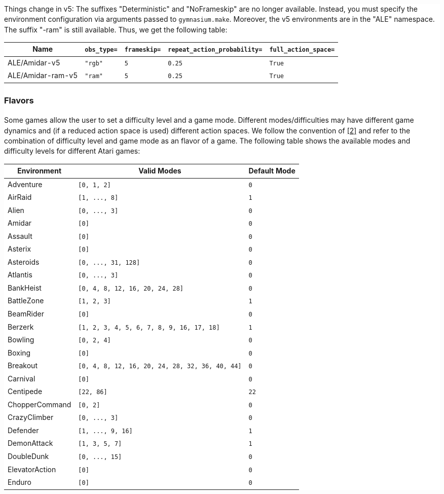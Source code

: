 Things change in v5: The suffixes "Deterministic" and "NoFrameskip" are no longer available. Instead, you must specify the
environment configuration via arguments passed to `gymnasium.make`. Moreover, the v5 environments
are in the "ALE" namespace. The suffix "-ram" is still available. Thus, we get the following table:

|Name                          |`obs_type=`|`frameskip=`|`repeat_action_probability=`|`full_action_space=`|
| ---------------------------- | -------- | --------- | ------------------------- | ----------------- |
|ALE/Amidar-v5                 |`"rgb"`   |`5`        |`0.25`                     |`True`             |
|ALE/Amidar-ram-v5             |`"ram"`   |`5`        |`0.25`                     |`True`             |

### Flavors
Some games allow the user to set a difficulty level and a game mode. Different modes/difficulties may have different
game dynamics and (if a reduced action space is used) different action spaces. We follow the convention of [[2]](#2) and
refer to the combination of difficulty level and game mode as an flavor of a game. The following table shows
the available modes and difficulty levels for different Atari games:

| Environment      | Valid Modes                                     | Default Mode   |
|------------------|-------------------------------------------------|----------------|
| Adventure        | `[0, 1, 2]`                                     | `0`            |
| AirRaid          | `[1, ..., 8]`                                   | `1`            |
| Alien            | `[0, ..., 3]`                                   | `0`            |
| Amidar           | `[0]`                                           | `0`            |
| Assault          | `[0]`                                           | `0`            |
| Asterix          | `[0]`                                           | `0`            |
| Asteroids        | `[0, ..., 31, 128]`                             | `0`            |
| Atlantis         | `[0, ..., 3]`                                   | `0`            |
| BankHeist        | `[0, 4, 8, 12, 16, 20, 24, 28]`                 | `0`            |
| BattleZone       | `[1, 2, 3]`                                     | `1`            |
| BeamRider        | `[0]`                                           | `0`            |
| Berzerk          | `[1, 2, 3, 4, 5, 6, 7, 8, 9, 16, 17, 18]`       | `1`            |
| Bowling          | `[0, 2, 4]`                                     | `0`            |
| Boxing           | `[0]`                                           | `0`            |
| Breakout         | `[0, 4, 8, 12, 16, 20, 24, 28, 32, 36, 40, 44]` | `0`            |
| Carnival         | `[0]`                                           | `0`            |
| Centipede        | `[22, 86]`                                      | `22`           |
| ChopperCommand   | `[0, 2]`                                        | `0`            |
| CrazyClimber     | `[0, ..., 3]`                                   | `0`            |
| Defender         | `[1, ..., 9, 16]`                               | `1`            |
| DemonAttack      | `[1, 3, 5, 7]`                                  | `1`            |
| DoubleDunk       | `[0, ..., 15]`                                  | `0`            |
| ElevatorAction   | `[0]`                                           | `0`            |
| Enduro           | `[0]`                                           | `0`            |